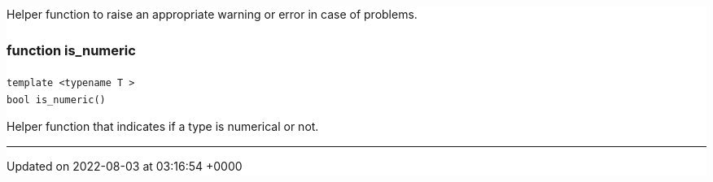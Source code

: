 Helper function to raise an appropriate warning or error in case of problems. 

### function is_numeric

```
template <typename T >
bool is_numeric()
```

Helper function that indicates if a type is numerical or not. 





-------------------------------

Updated on 2022-08-03 at 03:16:54 +0000